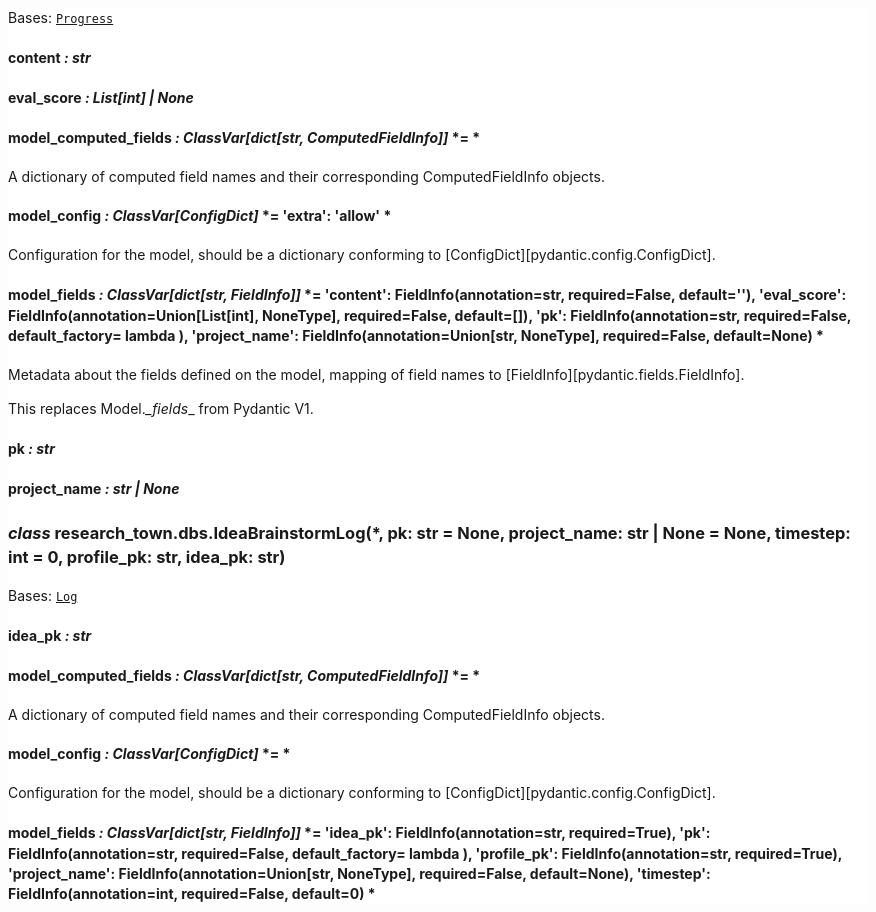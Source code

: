 Bases: [`Progress`](#research_town.dbs.data.Progress)

#### content *: str*

#### eval_score *: List[int] | None*

#### model_computed_fields *: ClassVar[dict[str, ComputedFieldInfo]]* *=     *

A dictionary of computed field names and their corresponding ComputedFieldInfo objects.

#### model_config *: ClassVar[ConfigDict]* *=   'extra': 'allow'  *

Configuration for the model, should be a dictionary conforming to [ConfigDict][pydantic.config.ConfigDict].

#### model_fields *: ClassVar[dict[str, FieldInfo]]* *=   'content': FieldInfo(annotation=str, required=False, default=''), 'eval_score': FieldInfo(annotation=Union[List[int], NoneType], required=False, default=[]), 'pk': FieldInfo(annotation=str, required=False, default_factory= lambda ), 'project_name': FieldInfo(annotation=Union[str, NoneType], required=False, default=None)  *

Metadata about the fields defined on the model,
mapping of field names to [FieldInfo][pydantic.fields.FieldInfo].

This replaces Model._\_fields_\_ from Pydantic V1.

#### pk *: str*

#### project_name *: str | None*

### *class* research_town.dbs.IdeaBrainstormLog(\*, pk: str = None, project_name: str | None = None, timestep: int = 0, profile_pk: str, idea_pk: str)

Bases: [`Log`](#research_town.dbs.data.Log)

#### idea_pk *: str*

#### model_computed_fields *: ClassVar[dict[str, ComputedFieldInfo]]* *=     *

A dictionary of computed field names and their corresponding ComputedFieldInfo objects.

#### model_config *: ClassVar[ConfigDict]* *=     *

Configuration for the model, should be a dictionary conforming to [ConfigDict][pydantic.config.ConfigDict].

#### model_fields *: ClassVar[dict[str, FieldInfo]]* *=   'idea_pk': FieldInfo(annotation=str, required=True), 'pk': FieldInfo(annotation=str, required=False, default_factory= lambda ), 'profile_pk': FieldInfo(annotation=str, required=True), 'project_name': FieldInfo(annotation=Union[str, NoneType], required=False, default=None), 'timestep': FieldInfo(annotation=int, required=False, default=0)  *
